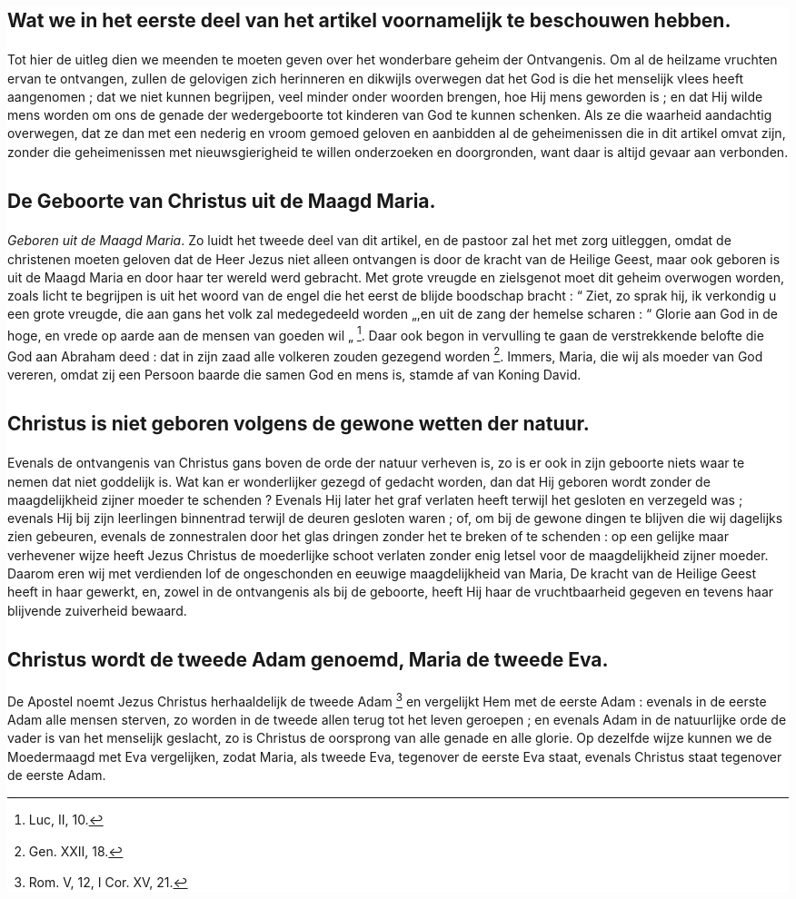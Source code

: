 [^52.1]: Luc. I, 43.

[^52.2]: Jo. I, 16.

## Wat we in het eerste deel van het artikel voornamelijk te beschouwen hebben.

Tot hier de uitleg dien we meenden te moeten geven over het wonderbare geheim der Ontvangenis. Om al de heilzame vruchten ervan te ontvangen, zullen de gelovigen zich herinneren en dikwijls overwegen dat het God is die het menselijk vlees heeft aangenomen ; dat we niet kunnen begrijpen, veel minder onder woorden brengen, hoe Hij mens geworden is ; en dat Hij wilde mens worden om ons de genade der wedergeboorte tot kinderen van God te kunnen schenken. Als ze die waarheid aandachtig overwegen, dat ze dan met een nederig en vroom gemoed geloven en aanbidden al de geheimenissen die in dit artikel omvat zijn, zonder die geheimenissen met nieuwsgierigheid te willen onderzoeken en doorgronden, want daar is altijd gevaar aan verbonden.

## De Geboorte van Christus uit de Maagd Maria.

*Geboren uit de Maagd Maria*. Zo luidt het tweede deel van dit artikel, en de pastoor zal het met zorg uitleggen, omdat de christenen moeten geloven dat de Heer Jezus niet alleen ontvangen is door de kracht van de Heilige Geest, maar ook geboren is uit de Maagd Maria en door haar ter wereld werd gebracht. Met grote vreugde en zielsgenot moet dit geheim overwogen worden, zoals licht te begrijpen is uit het woord van de engel die het eerst de blijde boodschap bracht : “ Ziet, zo sprak hij, ik verkondig u een grote vreugde, die aan gans het volk zal medegedeeld worden „,en uit de zang der hemelse scharen : “ Glorie aan God in de hoge, en vrede op aarde aan de mensen van goeden wil „ [^53.1]. Daar ook begon in vervulling te gaan de verstrekkende belofte die God aan Abraham deed : dat in zijn zaad alle volkeren zouden gezegend worden [^53.2]. Immers, Maria, die wij als moeder van God vereren, omdat zij een Persoon baarde die samen God en mens is, stamde af van Koning David.

[^53.1]: Luc, II, 10.

[^53.2]: Gen. XXII, 18.

## Christus is niet geboren volgens de gewone wetten der natuur.

Evenals de ontvangenis van Christus gans boven de orde der natuur verheven is, zo is er ook in zijn geboorte niets waar te nemen dat niet goddelijk is.  Wat kan er wonderlijker gezegd of gedacht worden, dan dat Hij geboren wordt zonder de maagdelijkheid zijner moeder te schenden ? Evenals Hij later het graf verlaten heeft terwijl het gesloten en verzegeld was ; evenals Hij bij zijn leerlingen binnentrad terwijl de deuren gesloten waren ; of, om bij de gewone dingen te blijven die wij dagelijks zien gebeuren, evenals de zonnestralen door het glas dringen zonder het te breken of te schenden : op een gelijke maar verhevener wijze heeft Jezus Christus de moederlijke schoot verlaten zonder enig letsel voor de maagdelijkheid zijner moeder. Daarom eren wij met verdienden lof de ongeschonden en eeuwige maagdelijkheid van Maria, De kracht van de Heilige Geest heeft in haar gewerkt, en, zowel in de ontvangenis als bij de geboorte, heeft Hij haar de vruchtbaarheid gegeven en tevens haar blijvende zuiverheid bewaard.

## Christus wordt de tweede Adam genoemd, Maria de tweede Eva.

De Apostel noemt Jezus Christus herhaaldelijk de tweede Adam [^54.1] en vergelijkt Hem met de eerste Adam : evenals in de eerste Adam alle mensen sterven, zo worden in de tweede allen terug tot het leven geroepen ; en evenals Adam in de natuurlijke orde de vader is van het menselijk geslacht, zo is Christus de oorsprong van alle genade en alle glorie.  Op dezelfde wijze kunnen we de Moedermaagd met Eva vergelijken, zodat Maria, als tweede Eva, tegenover de eerste Eva staat, evenals Christus staat tegenover de eerste Adam.


[^49.1]: Jo. I, 14.
[^51.1]: Luc. I, 38.
[^51.2]: Luc. I, 31, 32.
[^51.3]: Is. VII, 14.
[^54.1]: Rom. V, 12, I Cor. XV, 21.
[^55.1]: Gen. III, 16
[^55.2]: Ezech. XLIV, 2.
[^55.3]: Dan. II, 34.
[^55.4]: Num. XVII, 8.
[^55.5]: Exod. III, 2.
[^56.1]: Job. XXVI, 11.
[^56.2]: Luc. II, 6, 7
[^57.1]: Jo. I, 11.
[^57.2]: Hebr. II, 16.
[^57.3]: Jo. I, 13.
[^58.1]: 1 Cor, II, 7